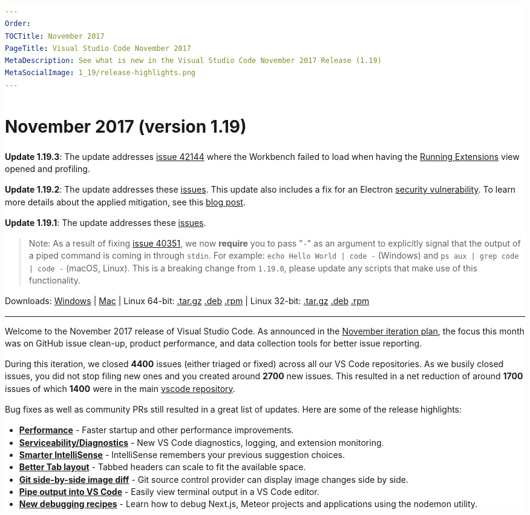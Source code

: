 ```yaml
---
Order:
TOCTitle: November 2017
PageTitle: Visual Studio Code November 2017
MetaDescription: See what is new in the Visual Studio Code November 2017 Release (1.19)
MetaSocialImage: 1_19/release-highlights.png
---
```


# November 2017 (version 1.19)

**Update 1.19.3**: The update addresses [issue 42144](https://github.com/microsoft/vscode/issues/42144) where the Workbench failed to load when having the [Running Extensions](#running-extensions) view opened and profiling.

**Update 1.19.2**: The update addresses these [issues](https://github.com/microsoft/vscode/milestone/61?closed=1). This update also includes a fix for an Electron [security vulnerability](https://cve.mitre.org/cgi-bin/cvename.cgi?name=CVE-2018-1000006). To learn more details about the applied mitigation, see this [blog post](https://electronjs.org/blog/protocol-handler-fix).

**Update 1.19.1**: The update addresses these [issues](https://github.com/microsoft/vscode/milestone/60?closed=1).

> Note: As a result of fixing [issue 40351](https://github.com/microsoft/vscode/issues/40351), we now **require** you to pass "`-`" as an argument to explicitly signal that the output of a piped command is coming in through `stdin`. For example: `echo Hello World | code -` (Windows) and `ps aux | grep code | code -` (macOS, Linux). This is a breaking change from `1.19.0`, please update any scripts that make use of this functionality.

Downloads: [Windows](https://vscode-update.azurewebsites.net/1.19.3/win32-x64/stable) | [Mac](https://vscode-update.azurewebsites.net/1.19.3/darwin/stable) | Linux 64-bit: [.tar.gz](https://vscode-update.azurewebsites.net/1.19.3/linux-x64/stable) [.deb](https://vscode-update.azurewebsites.net/1.19.3/linux-deb-x64/stable) [.rpm](https://vscode-update.azurewebsites.net/1.19.3/linux-rpm-x64/stable) | Linux 32-bit: [.tar.gz](https://vscode-update.azurewebsites.net/1.19.3/linux-ia32/stable) [.deb](https://vscode-update.azurewebsites.net/1.19.3/linux-deb-ia32/stable) [.rpm](https://vscode-update.azurewebsites.net/1.19.3/linux-rpm-ia32/stable)

---

Welcome to the November 2017 release of Visual Studio Code. As announced in the [November iteration plan](https://github.com/microsoft/vscode/issues/38268), the focus this month was on GitHub issue clean-up, product performance, and data collection tools for better issue reporting.

During this iteration, we closed **4400** issues (either triaged or fixed) across all our VS Code repositories. As we busily closed issues, you did not stop filing new ones and you created around **2700** new issues. This resulted in a net reduction of around **1700** issues of which **1400** were in the main [vscode repository](https://github.com/microsoft/vscode/issues).

Bug fixes as well as community PRs still resulted in a great list of updates. Here are some of the release highlights:

- **[Performance](#performance)** - Faster startup and other performance improvements.
- **[Serviceability/Diagnostics](#serviceability)** - New VS Code diagnostics, logging, and extension monitoring.
- **[Smarter IntelliSense](#smarter-intellisense)** - IntelliSense remembers your previous suggestion choices.
- **[Better Tab layout](#new-editor-tabs-layout-option)** - Tabbed headers can scale to fit the available space.
- **[Git side-by-side image diff](#image-diffing)** - Git source control provider can display image changes side by side.
- **[Pipe output into VS Code](#pipe-output-directly-into-vs-code)** - Easily view terminal output in a VS Code editor.
- **[New debugging recipes](#debugging-recipes)** - Learn how to debug Next.js, Meteor projects and applications using the nodemon utility.
